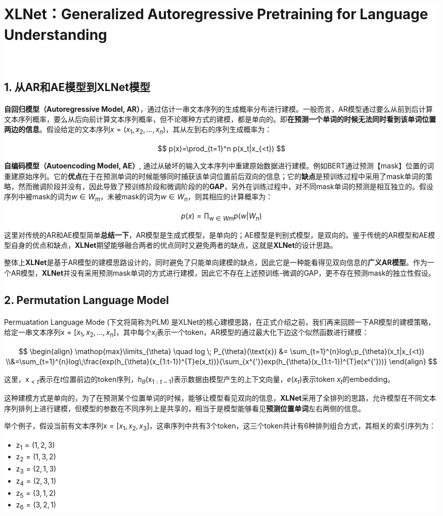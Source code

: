 # XLNet：Generalized Autoregressive Pretraining for Language Understanding
<br>

## 1. 从AR和AE模型到XLNet模型

**自回归模型（Autoregressive Model, AR）**，通过估计一串文本序列的生成概率分布进行建模。一般而言，AR模型通过要么从前到后计算文本序列概率，要么从后向前计算文本序列概率，但不论哪种方式的建模，都是单向的。即**在预测一个单词的时候无法同时看到该单词位置两边的信息**。假设给定的文本序列$x=(x_1, x_2, ..., x_n)$，其从左到右的序列生成概率为：

$$
p(x)=\prod_{t=1}^n p(x_t|x_{<t})
$$

**自编码模型（Autoencoding Model, AE）**, 通过从破坏的输入文本序列中重建原始数据进行建模。例如BERT通过预测【mask】位置的词重建原始序列。它的**优点**在于在预测单词的时候能够同时捕获该单词位置前后双向的信息；它的**缺点**是预训练过程中采用了mask单词的策略，然而微调阶段并没有，因此导致了预训练阶段和微调阶段的的**GAP**，另外在训练过程中，对不同mask单词的预测是相互独立的。假设序列中被mask的词为$w\in W_m$，未被mask的词为$w\in W_n$，则其相应的计算概率为：

$$
p(x) = \prod_{w\in Wm} p(w|W_n)
$$


这里对传统的AR和AE模型简单**总结一下**，AR模型是生成式模型，是单向的；AE模型是判别式模型，是双向的。鉴于传统的AR模型和AE模型自身的优点和缺点，**XLNet**期望能够融合两者的优点同时又避免两者的缺点，这就是**XLNet**的设计思路。

整体上**XLNet**是基于AR模型的建模思路设计的，同时避免了只能单向建模的缺点，因此它是一种能看得见双向信息的**广义AR模型**。作为一个AR模型，**XLNet**并没有采用预测mask单词的方式进行建模，因此它不存在上述预训练-微调的GAP，更不存在预测mask的独立性假设。

## 2. Permutation Language Model

Permuatation Language Mode (下文将简称为PLM) 是XLNet的核心建模思路，在正式介绍之前，我们再来回顾一下AR模型的建模策略，给定一串文本序列$\text{x}=[x_1,x_2,...,x_n]$，其中每个$x_i$表示一个token，AR模型的通过最大化下边这个似然函数进行建模：

$$
\begin{align}
\mathop{max}\limits_{\theta} \quad log \; P_{\theta}(\text{x}) &= \sum_{t=1}^{n}log\;p_{\theta}(x_t|x_{<t}) \\&=\sum_{t=1}^{n}log\;\frac{exp(h_{\theta}(x_{1:t-1})^{T}e(x_t))}{\sum_{x^{'}}exp(h_{\theta}(x_{1:t-1})^{T}e(x^{'}))}
\end{align}
$$

这里，$\text{x}_{<t}$表示在$t$位置前边的token序列，$h_{\theta}(\text{x}_{1:t-1})$表示数据由模型产生的上下文向量，$e(x_t)$表示token $x_t$的embedding。

这种建模方式是单向的，为了在预测某个位置单词的时候，能够让模型看见双向的信息，**XLNet**采用了全排列的思路，允许模型在不同文本序列排列上进行建模，但模型的参数在不同序列上是共享的，相当于是模型能够看见**预测位置单词**左右两侧的信息。

举个例子，假设当前有文本序列$\text{x}=[x_1,x_2,x_3]$，这串序列中共有3个token，这三个token共计有6种排列组合方式，其相关的索引序列为：

* $\text{z}_1 = (1,2,3)$
* $\text{z}_2=(1,3,2)$
* $\text{z}_3=(2,1,3)$
* $\text{z}_4=(2,3,1)$
* $\text{z}_5=(3,1,2)$
* $\text{z}_6=(3,2,1)$
